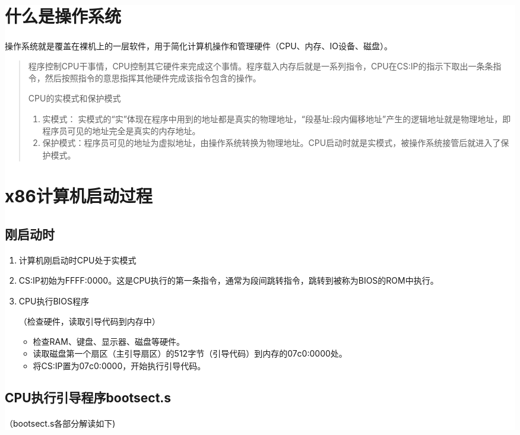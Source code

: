 # 什么是操作系统

操作系统就是覆盖在裸机上的一层软件，用于简化计算机操作和管理硬件（CPU、内存、IO设备、磁盘）。

> 程序控制CPU干事情，CPU控制其它硬件来完成这个事情。程序载入内存后就是一系列指令，CPU在CS:IP的指示下取出一条条指令，然后按照指令的意思指挥其他硬件完成该指令包含的操作。
>
> CPU的实模式和保护模式
>
> 1. 实模式： 实模式的“实”体现在程序中用到的地址都是真实的物理地址，“段基址:段内偏移地址”产生的逻辑地址就是物理地址，即程序员可见的地址完全是真实的内存地址。 
> 2. 保护模式：程序员可见的地址为虚拟地址，由操作系统转换为物理地址。CPU启动时就是实模式，被操作系统接管后就进入了保护模式。

# x86计算机启动过程

## 刚启动时

1. 计算机刚启动时CPU处于实模式

2. CS:IP初始为FFFF:0000。这是CPU执行的第一条指令，通常为段间跳转指令，跳转到被称为BIOS的ROM中执行。

3. CPU执行BIOS程序

   （检查硬件，读取引导代码到内存中）

   - 检查RAM、键盘、显示器、磁盘等硬件。
   - 读取磁盘第一个扇区（主引导扇区）的512字节（引导代码）到内存的07c0:0000处。
   - 将CS:IP置为07c0:0000，开始执行引导代码。

## CPU执行引导程序bootsect.s

（bootsect.s各部分解读如下)
